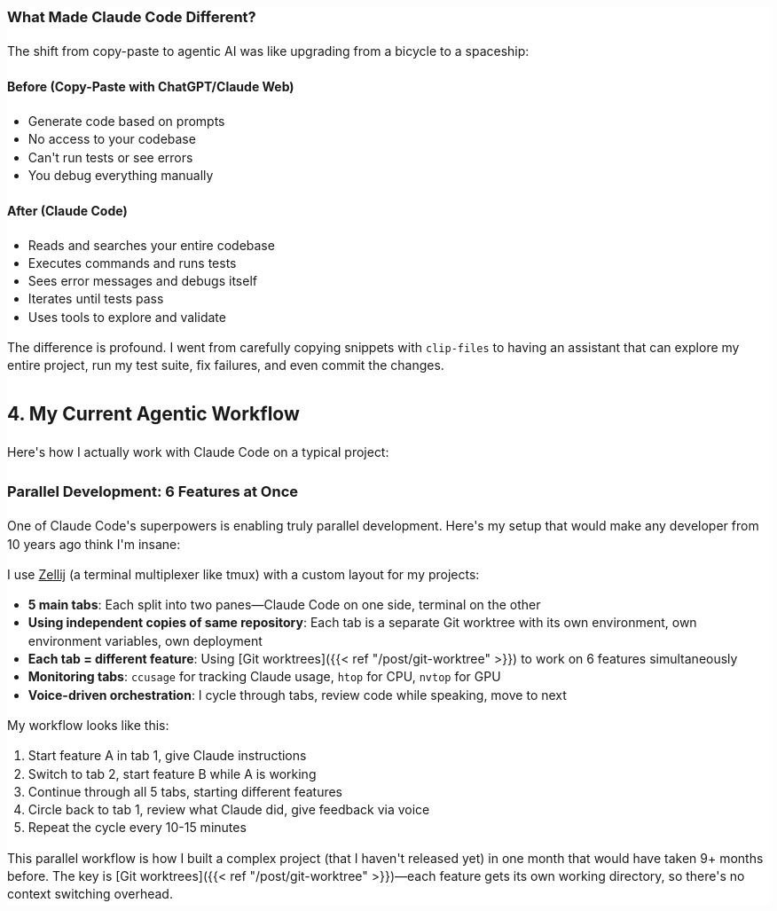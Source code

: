 ### What Made Claude Code Different?

The shift from copy-paste to agentic AI was like upgrading from a bicycle to a spaceship:

#### Before (Copy-Paste with ChatGPT/Claude Web)

- Generate code based on prompts
- No access to your codebase
- Can't run tests or see errors
- You debug everything manually

#### After (Claude Code)

- Reads and searches your entire codebase
- Executes commands and runs tests
- Sees error messages and debugs itself
- Iterates until tests pass
- Uses tools to explore and validate

The difference is profound.
I went from carefully copying snippets with `clip-files` to having an assistant that can explore my entire project, run my test suite, fix failures, and even commit the changes.

## 4. My Current Agentic Workflow

Here's how I actually work with Claude Code on a typical project:

### Parallel Development: 6 Features at Once

One of Claude Code's superpowers is enabling truly parallel development.
Here's my setup that would make any developer from 10 years ago think I'm insane:

I use [Zellij](https://zellij.dev/) (a terminal multiplexer like tmux) with a custom layout for my projects:

- **5 main tabs**: Each split into two panes—Claude Code on one side, terminal on the other
- **Using independent copies of same repository**: Each tab is a separate Git worktree with its own environment, own environment variables, own deployment
- **Each tab = different feature**: Using [Git worktrees]({{< ref "/post/git-worktree" >}}) to work on 6 features simultaneously
- **Monitoring tabs**: `ccusage` for tracking Claude usage, `htop` for CPU, `nvtop` for GPU
- **Voice-driven orchestration**: I cycle through tabs, review code while speaking, move to next

My workflow looks like this:

1. Start feature A in tab 1, give Claude instructions
2. Switch to tab 2, start feature B while A is working
3. Continue through all 5 tabs, starting different features
4. Circle back to tab 1, review what Claude did, give feedback via voice
5. Repeat the cycle every 10-15 minutes

This parallel workflow is how I built a complex project (that I haven't released yet) in one month that would have taken 9+ months before.
The key is [Git worktrees]({{< ref "/post/git-worktree" >}})—each feature gets its own working directory, so there's no context switching overhead.
